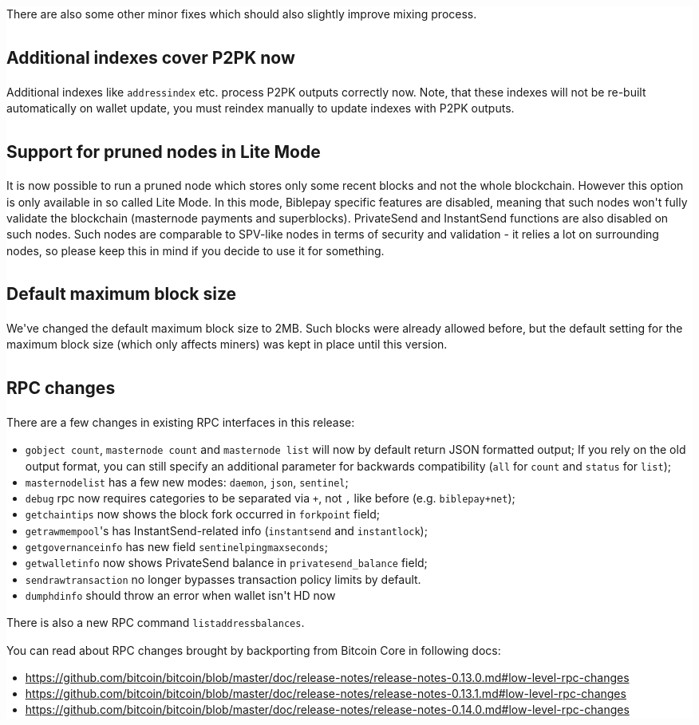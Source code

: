 There are also some other minor fixes which should also slightly improve mixing process.

Additional indexes cover P2PK now
---------------------------------

Additional indexes like `addressindex` etc. process P2PK outputs correctly now. Note, that these indexes will
not be re-built automatically on wallet update, you must reindex manually to update indexes with P2PK outputs.

Support for pruned nodes in Lite Mode
-------------------------------------

It is now possible to run a pruned node which stores only some recent blocks and not the whole blockchain.
However this option is only available in so called Lite Mode. In this mode, Biblepay specific features are disabled, meaning
that such nodes won't fully validate the blockchain (masternode payments and superblocks).
PrivateSend and InstantSend functions are also disabled on such nodes. Such nodes are comparable to SPV-like nodes
in terms of security and validation - it relies a lot on surrounding nodes, so please keep this in mind if you decide to
use it for something.

Default maximum block size
--------------------------

We've changed the default maximum block size to 2MB. Such blocks were already allowed before, but the default setting
for the maximum block size (which only affects miners) was kept in place until this version.

RPC changes
-----------

There are a few changes in existing RPC interfaces in this release:
- `gobject count`, `masternode count` and `masternode list` will now by default return JSON formatted output;
If you rely on the old output format, you can still specify an additional parameter for backwards compatibility (`all` for `count` and `status` for `list`);
- `masternodelist` has a few new modes: `daemon`, `json`, `sentinel`;
- `debug` rpc now requires categories to be separated via `+`, not `,` like before (e.g. `biblepay+net`);
- `getchaintips` now shows the block fork occurred in `forkpoint` field;
- `getrawmempool`'s has InstantSend-related info (`instantsend` and `instantlock`);
- `getgovernanceinfo` has new field `sentinelpingmaxseconds`;
- `getwalletinfo` now shows PrivateSend balance in `privatesend_balance` field;
- `sendrawtransaction` no longer bypasses transaction policy limits by default.
- `dumphdinfo` should throw an error when wallet isn't HD now

There is also a new RPC command `listaddressbalances`.

You can read about RPC changes brought by backporting from Bitcoin Core in following docs:
- https://github.com/bitcoin/bitcoin/blob/master/doc/release-notes/release-notes-0.13.0.md#low-level-rpc-changes
- https://github.com/bitcoin/bitcoin/blob/master/doc/release-notes/release-notes-0.13.1.md#low-level-rpc-changes
- https://github.com/bitcoin/bitcoin/blob/master/doc/release-notes/release-notes-0.14.0.md#low-level-rpc-changes
